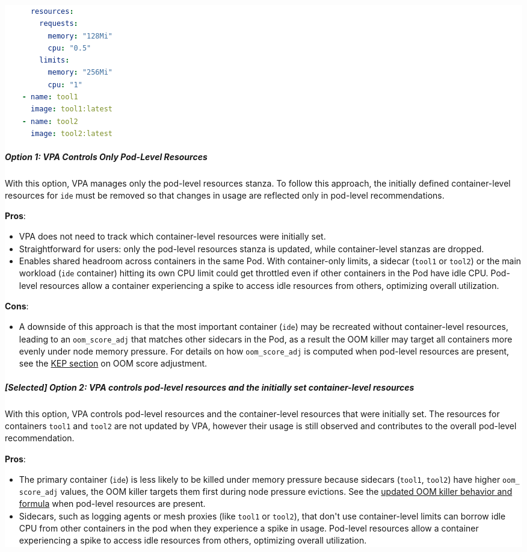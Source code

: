 ```yaml
      resources:
        requests:
          memory: "128Mi"
          cpu: "0.5"
        limits:
          memory: "256Mi"
          cpu: "1"
    - name: tool1 
      image: tool1:latest
    - name: tool2
      image: tool2:latest
```

##### Option 1: VPA Controls Only Pod-Level Resources

With this option, VPA manages only the pod-level resources stanza. To follow this approach, the initially defined container-level resources for `ide` must be removed so that changes in usage are reflected only in pod-level recommendations.

**Pros**:
* VPA does not need to track which container-level resources were initially set.
* Straightforward for users: only the pod-level resources stanza is updated, while container-level stanzas are dropped.
* Enables shared headroom across containers in the same Pod. With container-only limits, a sidecar (`tool1` or `tool2`) or the main workload (`ide` container) hitting its own CPU limit could get throttled even if other containers in the Pod have idle CPU. Pod-level resources allow a container experiencing a spike to access idle resources from others, optimizing overall utilization.

**Cons**: 
* A downside of this approach is that the most important container (`ide`) may be recreated without container-level resources, leading to an `oom_score_adj` that matches other sidecars in the Pod, as a result the OOM killer may target all containers more evenly under node memory pressure. For details on how `oom_score_adj` is computed when pod-level resources are present, see the [KEP section](https://github.com/kubernetes/enhancements/blob/master/keps/sig-node/2837-pod-level-resource-spec/README.md#oom-score-adjustment) on OOM score adjustment.

##### [Selected] Option 2: VPA controls pod-level resources and the initially set container-level resources

With this option, VPA controls pod-level resources and the container-level resources that were initially set. The resources for containers `tool1` and `tool2` are not updated by VPA, however their usage is still observed and contributes to the overall pod-level recommendation.

**Pros**:
- The primary container (`ide`) is less likely to be killed under memory pressure because sidecars (`tool1`, `tool2`) have higher `oom_score_adj` values, the OOM killer targets them first during node pressure evictions. See the [updated OOM killer behavior and formula](https://github.com/kubernetes/enhancements/blob/master/keps/sig-node/2837-pod-level-resource-spec/README.md#oom-killer-behavior) when pod-level resources are present.
- Sidecars, such as logging agents or mesh proxies (like `tool1` or `tool2`), that don't use container-level limits can borrow idle CPU from other containers in the pod when they experience a spike in usage. Pod-level resources allow a container experiencing a spike to access idle resources from others, optimizing overall utilization.
